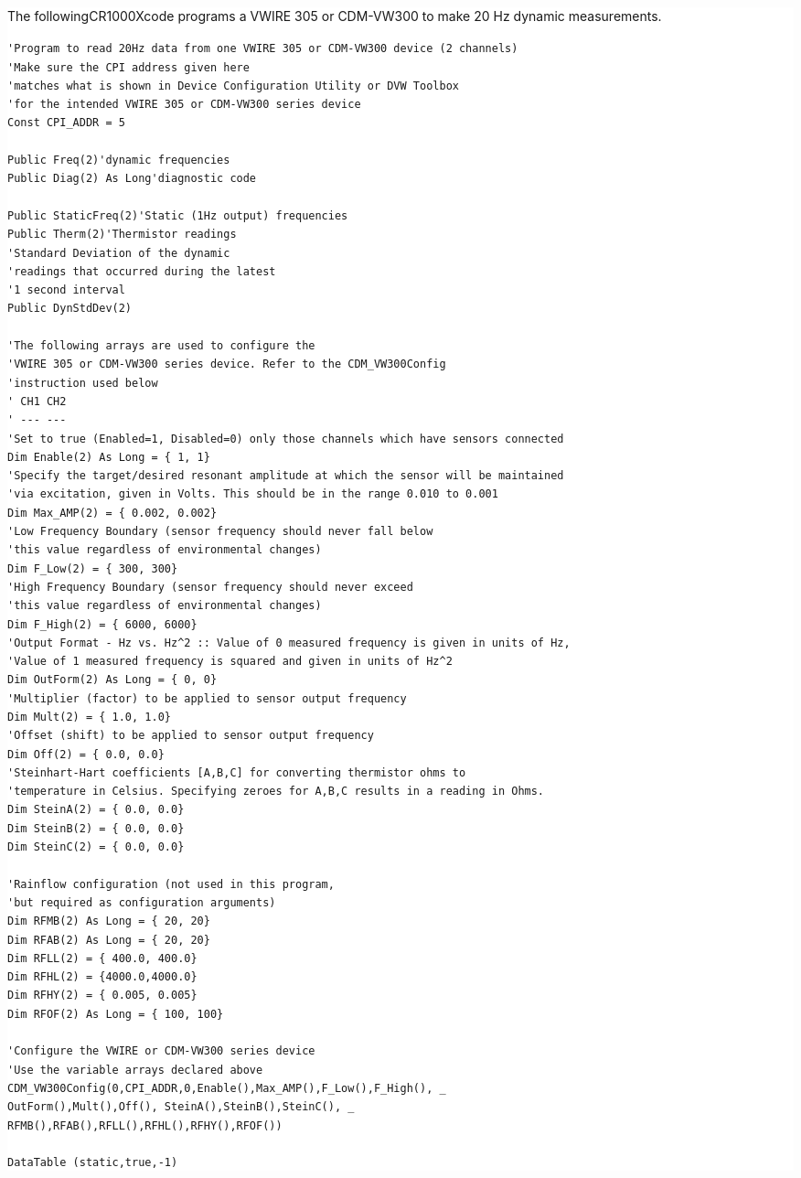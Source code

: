 The followingCR1000Xcode programs a VWIRE 305 or CDM-VW300 to make 20 Hz dynamic measurements.

```
'Program to read 20Hz data from one VWIRE 305 or CDM-VW300 device (2 channels)
'Make sure the CPI address given here
'matches what is shown in Device Configuration Utility or DVW Toolbox
'for the intended VWIRE 305 or CDM-VW300 series device
Const CPI_ADDR = 5

Public Freq(2)'dynamic frequencies
Public Diag(2) As Long'diagnostic code

Public StaticFreq(2)'Static (1Hz output) frequencies
Public Therm(2)'Thermistor readings
'Standard Deviation of the dynamic
'readings that occurred during the latest
'1 second interval
Public DynStdDev(2)

'The following arrays are used to configure the
'VWIRE 305 or CDM-VW300 series device. Refer to the CDM_VW300Config
'instruction used below
' CH1 CH2
' --- ---
'Set to true (Enabled=1, Disabled=0) only those channels which have sensors connected
Dim Enable(2) As Long = { 1, 1}
'Specify the target/desired resonant amplitude at which the sensor will be maintained
'via excitation, given in Volts. This should be in the range 0.010 to 0.001
Dim Max_AMP(2) = { 0.002, 0.002}
'Low Frequency Boundary (sensor frequency should never fall below
'this value regardless of environmental changes)
Dim F_Low(2) = { 300, 300}
'High Frequency Boundary (sensor frequency should never exceed
'this value regardless of environmental changes)
Dim F_High(2) = { 6000, 6000}
'Output Format - Hz vs. Hz^2 :: Value of 0 measured frequency is given in units of Hz,
'Value of 1 measured frequency is squared and given in units of Hz^2
Dim OutForm(2) As Long = { 0, 0}
'Multiplier (factor) to be applied to sensor output frequency
Dim Mult(2) = { 1.0, 1.0}
'Offset (shift) to be applied to sensor output frequency
Dim Off(2) = { 0.0, 0.0}
'Steinhart-Hart coefficients [A,B,C] for converting thermistor ohms to
'temperature in Celsius. Specifying zeroes for A,B,C results in a reading in Ohms.
Dim SteinA(2) = { 0.0, 0.0}
Dim SteinB(2) = { 0.0, 0.0}
Dim SteinC(2) = { 0.0, 0.0}

'Rainflow configuration (not used in this program,
'but required as configuration arguments)
Dim RFMB(2) As Long = { 20, 20}
Dim RFAB(2) As Long = { 20, 20}
Dim RFLL(2) = { 400.0, 400.0}
Dim RFHL(2) = {4000.0,4000.0}
Dim RFHY(2) = { 0.005, 0.005}
Dim RFOF(2) As Long = { 100, 100}

'Configure the VWIRE or CDM-VW300 series device
'Use the variable arrays declared above
CDM_VW300Config(0,CPI_ADDR,0,Enable(),Max_AMP(),F_Low(),F_High(), _
OutForm(),Mult(),Off(), SteinA(),SteinB(),SteinC(), _
RFMB(),RFAB(),RFLL(),RFHL(),RFHY(),RFOF())

DataTable (static,true,-1)
```